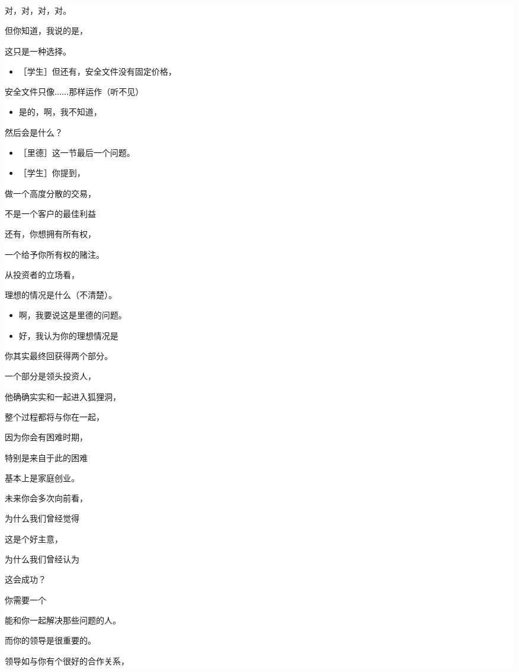 对，对，对，对。

但你知道，我说的是，

这只是一种选择。

- ［学生］但还有，安全文件没有固定价格，

安全文件只像……那样运作（听不见）

- 是的，啊，我不知道，

然后会是什么？

- ［里德］这一节最后一个问题。

- ［学生］你提到，

做一个高度分散的交易，

不是一个客户的最佳利益

还有，你想拥有所有权，

一个给予你所有权的赌注。

从投资者的立场看，

理想的情况是什么（不清楚）。

- 啊，我要说这是里德的问题。

- 好，我认为你的理想情况是

你其实最终回获得两个部分。

一个部分是领头投资人，

他确确实实和一起进入狐狸洞，

整个过程都将与你在一起，

因为你会有困难时期，

特别是来自于此的困难

基本上是家庭创业。

未来你会多次向前看，

为什么我们曾经觉得

这是个好主意，

为什么我们曾经认为

这会成功？

你需要一个

能和你一起解决那些问题的人。

而你的领导是很重要的。

领导如与你有个很好的合作关系，
